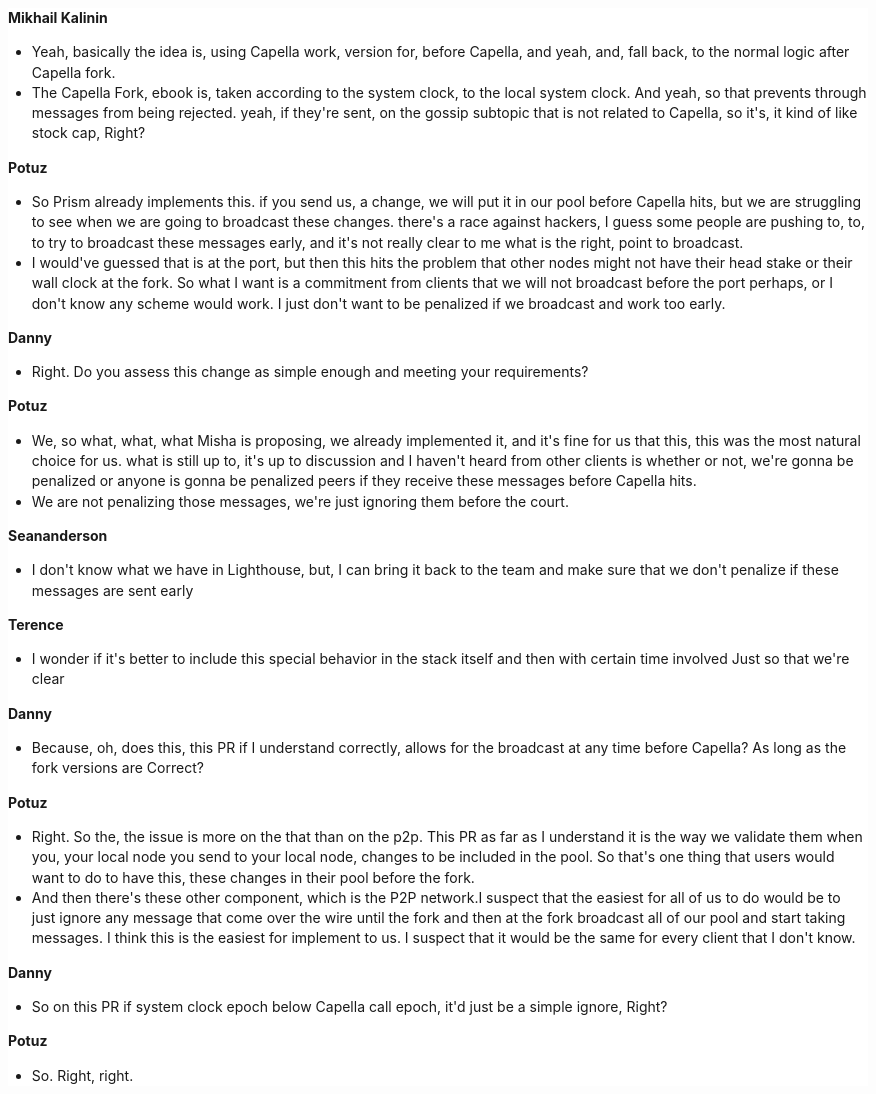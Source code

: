 **Mikhail Kalinin**
* Yeah, basically the idea is, using Capella work, version for, before Capella, and yeah, and, fall back, to the normal logic after Capella fork. 
* The Capella Fork, ebook is, taken according to the system clock, to the local system clock. And yeah, so that prevents through messages from being rejected. yeah, if they're sent, on the gossip subtopic that is not related to Capella, so it's, it kind of like stock cap, Right? 

**Potuz**
* So Prism already implements this. if you send us, a change, we will put it in our pool before Capella hits, but we are struggling to see when we are going to broadcast these changes. there's a race against hackers, I guess some people are pushing to, to, to try to broadcast these messages early, and it's not really clear to me what is the right, point to broadcast. 
* I would've guessed that is at the port, but then this hits the problem that other nodes might not have their head stake or their wall clock at the fork. So what I want is a commitment from clients that we will not broadcast before the port perhaps, or I don't know any scheme would work. I just don't want to be penalized if we broadcast and work too early. 

**Danny**
* Right. Do you assess this change as simple enough and meeting your requirements? 

**Potuz**
* We, so what, what, what Misha is proposing, we already implemented it, and it's fine for us that this, this was the most natural choice for us. what is still up to, it's up to discussion and I haven't heard from other clients is whether or not, we're gonna be penalized or anyone is gonna be penalized peers if they receive these messages before Capella hits. 
* We are not penalizing those messages, we're just ignoring them before the court. 

**Seananderson**
* I don't know what we have in Lighthouse, but, I can bring it back to the team and make sure that we don't penalize if these messages are sent early

**Terence**
* I wonder if it's better to include this special behavior in the stack itself and then with certain time involved Just so that we're clear

**Danny**
* Because, oh, does this, this PR if I understand correctly, allows for the broadcast at any time before Capella? As long as the fork versions are Correct? 

**Potuz**
* Right. So the, the issue is more on the that than on the p2p. This PR as far as I understand it is the way we validate them when you, your local node you send to your local node, changes to be included in the pool. So that's one thing that users would want to do to have this, these changes in their pool before the fork. 
* And then there's these other component, which is the P2P network.I suspect that the easiest for all of us to do would be to just ignore any message that come over the wire until the fork and then at the fork broadcast all of our pool and start taking messages. I think this is the easiest for implement to us. I suspect that it would be the same for every client that I don't know. 

**Danny**
* So on this PR if system clock epoch below Capella call epoch, it'd just be a simple ignore, Right? 

**Potuz**
* So. Right, right. 
